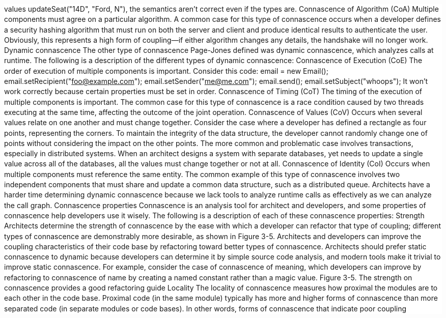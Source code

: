values updateSeat("14D", "Ford, N"), the semantics aren’t correct even if the
types are.
Connascence of Algorithm (CoA)
Multiple components must agree on a particular algorithm.
A common case for this type of connascence occurs when a developer defines a
security hashing algorithm that must run on both the server and client and produce identical results to authenticate the user. Obviously, this represents a high
form of coupling—if either algorithm changes any details, the handshake will no
longer work.
Dynamic connascence
The other type of connascence Page-Jones defined was dynamic connascence, which
analyzes calls at runtime. The following is a description of the different types of
dynamic connascence:
Connascence of Execution (CoE)
The order of execution of multiple components is important.
Consider this code:
email = new Email();
email.setRecipient("foo@example.com");
email.setSender("me@me.com");
email.send();
email.setSubject("whoops");
It won’t work correctly because certain properties must be set in order.
Connascence of Timing (CoT)
The timing of the execution of multiple components is important.
The common case for this type of connascence is a race condition caused by two
threads executing at the same time, affecting the outcome of the joint operation.
Connascence of Values (CoV)
Occurs when several values relate on one another and must change together.
Consider the case where a developer has defined a rectangle as four points, representing the corners. To maintain the integrity of the data structure, the developer
cannot randomly change one of points without considering the impact on the
other points.
The more common and problematic case involves transactions, especially in distributed systems. When an architect designs a system with separate databases, yet
needs to update a single value across all of the databases, all the values must
change together or not at all.
Connascence of Identity (CoI)
Occurs when multiple components must reference the same entity.
The common example of this type of connascence involves two independent components that must share and update a common data structure, such as a distributed
queue.
Architects have a harder time determining dynamic connascence because we lack
tools to analyze runtime calls as effectively as we can analyze the call graph.
Connascence properties
Connascence is an analysis tool for architect and developers, and some properties of
connascence help developers use it wisely. The following is a description of each of
these connascence properties:
Strength
Architects determine the strength of connascence by the ease with which a developer can refactor that type of coupling; different types of connascence are
demonstrably more desirable, as shown in Figure 3-5. Architects and developers
can improve the coupling characteristics of their code base by refactoring toward
better types of connascence.
Architects should prefer static connascence to dynamic because developers can
determine it by simple source code analysis, and modern tools make it trivial to
improve static connascence. For example, consider the case of connascence of
meaning, which developers can improve by refactoring to connascence of name by
creating a named constant rather than a magic value.
Figure 3-5. The strength on connascence provides a good refactoring guide
Locality
The locality of connascence measures how proximal the modules are to each
other in the code base. Proximal code (in the same module) typically has more
and higher forms of connascence than more separated code (in separate modules
or code bases). In other words, forms of connascence that indicate poor coupling